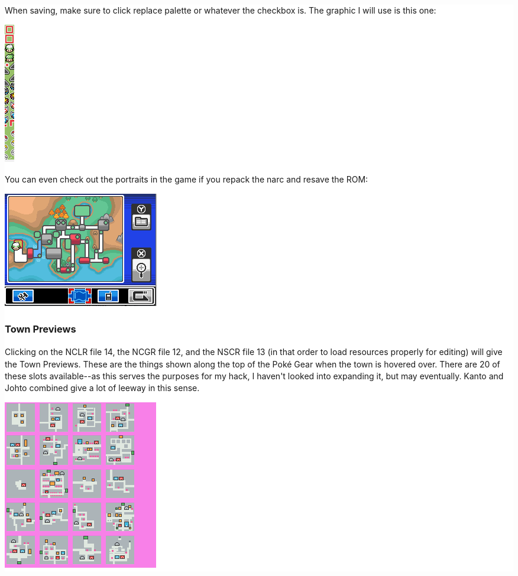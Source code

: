 When saving, make sure to click replace palette or whatever the checkbox is.  The graphic I will use is this one:

![](new_portraits.png)

You can even check out the portraits in the game if you repack the narc and resave the ROM:

![](new_portrait_in_game.png)


### Town Previews
Clicking on the NCLR file 14, the NCGR file 12, and the NSCR file 13 (in that order to load resources properly for editing) will give the Town Previews.  These are the things shown along the top of the Poké Gear when the town is hovered over.  There are 20 of these slots available--as this serves the purposes for my hack, I haven't looked into expanding it, but may eventually.  Kanto and Johto combined give a lot of leeway in this sense.

![](old_previews.png)
